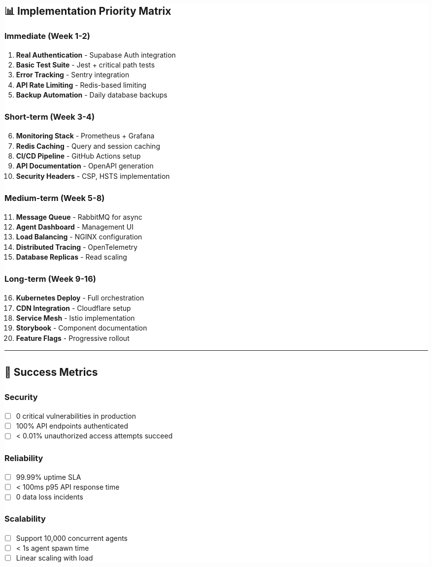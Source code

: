 
## 📊 Implementation Priority Matrix

### Immediate (Week 1-2)
1. **Real Authentication** - Supabase Auth integration
2. **Basic Test Suite** - Jest + critical path tests
3. **Error Tracking** - Sentry integration
4. **API Rate Limiting** - Redis-based limiting
5. **Backup Automation** - Daily database backups

### Short-term (Week 3-4)
6. **Monitoring Stack** - Prometheus + Grafana
7. **Redis Caching** - Query and session caching
8. **CI/CD Pipeline** - GitHub Actions setup
9. **API Documentation** - OpenAPI generation
10. **Security Headers** - CSP, HSTS implementation

### Medium-term (Week 5-8)
11. **Message Queue** - RabbitMQ for async
12. **Agent Dashboard** - Management UI
13. **Load Balancing** - NGINX configuration
14. **Distributed Tracing** - OpenTelemetry
15. **Database Replicas** - Read scaling

### Long-term (Week 9-16)
16. **Kubernetes Deploy** - Full orchestration
17. **CDN Integration** - Cloudflare setup
18. **Service Mesh** - Istio implementation
19. **Storybook** - Component documentation
20. **Feature Flags** - Progressive rollout

---

## 🎯 Success Metrics

### Security
- [ ] 0 critical vulnerabilities in production
- [ ] 100% API endpoints authenticated
- [ ] < 0.01% unauthorized access attempts succeed

### Reliability
- [ ] 99.99% uptime SLA
- [ ] < 100ms p95 API response time
- [ ] 0 data loss incidents

### Scalability
- [ ] Support 10,000 concurrent agents
- [ ] < 1s agent spawn time
- [ ] Linear scaling with load
